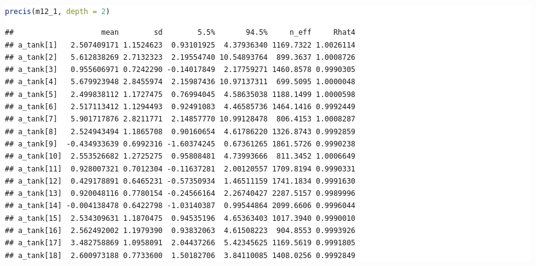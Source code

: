 ``` r
precis(m12_1, depth = 2)
```

    ##                    mean        sd        5.5%       94.5%     n_eff     Rhat4
    ## a_tank[1]   2.507409171 1.1524623  0.93101925  4.37936340 1169.7322 1.0026114
    ## a_tank[2]   5.612838269 2.7132323  2.19554740 10.54893764  899.3637 1.0008726
    ## a_tank[3]   0.955606971 0.7242290 -0.14017849  2.17759271 1460.8578 0.9990305
    ## a_tank[4]   5.679923948 2.8455974  2.15987436 10.97137311  699.5095 1.0000048
    ## a_tank[5]   2.499838112 1.1727475  0.76994045  4.58635038 1188.1499 1.0000598
    ## a_tank[6]   2.517113412 1.1294493  0.92491083  4.46585736 1464.1416 0.9992449
    ## a_tank[7]   5.901717876 2.8211771  2.14857770 10.99128478  806.4153 1.0008287
    ## a_tank[8]   2.524943494 1.1865708  0.90160654  4.61786220 1326.8743 0.9992859
    ## a_tank[9]  -0.434933639 0.6992316 -1.60374245  0.67361265 1861.5726 0.9990238
    ## a_tank[10]  2.553526682 1.2725275  0.95808481  4.73993666  811.3452 1.0006649
    ## a_tank[11]  0.928007321 0.7012304 -0.11637281  2.00120557 1709.8194 0.9990331
    ## a_tank[12]  0.429178891 0.6465231 -0.57350934  1.46511159 1741.1834 0.9991630
    ## a_tank[13]  0.920048116 0.7780154 -0.24566164  2.26740427 2287.5157 0.9989996
    ## a_tank[14] -0.004138478 0.6422798 -1.03140387  0.99544864 2099.6606 0.9996044
    ## a_tank[15]  2.534309631 1.1870475  0.94535196  4.65363403 1017.3940 0.9990010
    ## a_tank[16]  2.562492002 1.1979390  0.93832063  4.61508223  904.8553 0.9993926
    ## a_tank[17]  3.482758869 1.0958091  2.04437266  5.42345625 1169.5619 0.9991805
    ## a_tank[18]  2.600973188 0.7733600  1.50182706  3.84110085 1408.0256 0.9992849